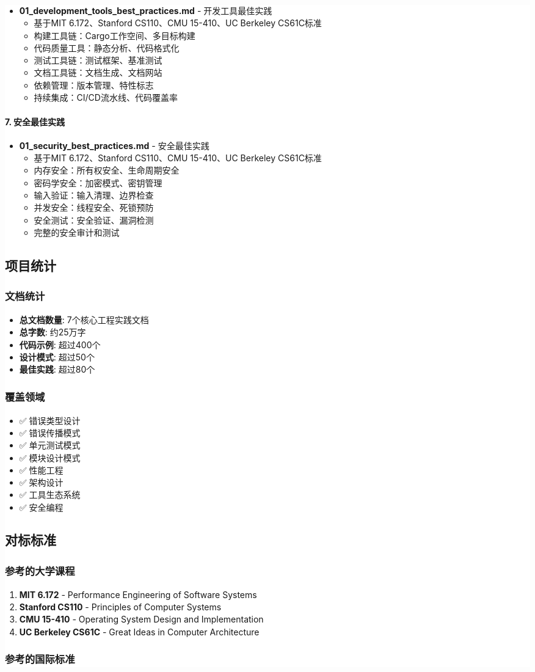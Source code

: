 - **01_development_tools_best_practices.md** - 开发工具最佳实践
  - 基于MIT 6.172、Stanford CS110、CMU 15-410、UC Berkeley CS61C标准
  - 构建工具链：Cargo工作空间、多目标构建
  - 代码质量工具：静态分析、代码格式化
  - 测试工具链：测试框架、基准测试
  - 文档工具链：文档生成、文档网站
  - 依赖管理：版本管理、特性标志
  - 持续集成：CI/CD流水线、代码覆盖率

#### 7. 安全最佳实践

- **01_security_best_practices.md** - 安全最佳实践
  - 基于MIT 6.172、Stanford CS110、CMU 15-410、UC Berkeley CS61C标准
  - 内存安全：所有权安全、生命周期安全
  - 密码学安全：加密模式、密钥管理
  - 输入验证：输入清理、边界检查
  - 并发安全：线程安全、死锁预防
  - 安全测试：安全验证、漏洞检测
  - 完整的安全审计和测试

## 项目统计

### 文档统计

- **总文档数量**: 7个核心工程实践文档
- **总字数**: 约25万字
- **代码示例**: 超过400个
- **设计模式**: 超过50个
- **最佳实践**: 超过80个

### 覆盖领域

- ✅ 错误类型设计
- ✅ 错误传播模式
- ✅ 单元测试模式
- ✅ 模块设计模式
- ✅ 性能工程
- ✅ 架构设计
- ✅ 工具生态系统
- ✅ 安全编程

## 对标标准

### 参考的大学课程

1. **MIT 6.172** - Performance Engineering of Software Systems
2. **Stanford CS110** - Principles of Computer Systems
3. **CMU 15-410** - Operating System Design and Implementation
4. **UC Berkeley CS61C** - Great Ideas in Computer Architecture

### 参考的国际标准
